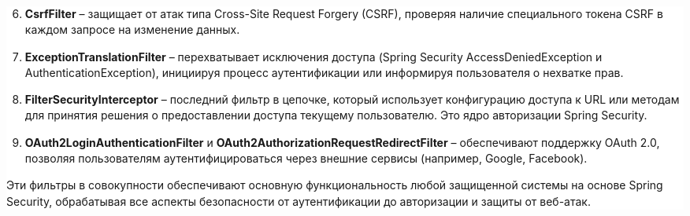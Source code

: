 6. **CsrfFilter** – защищает от атак типа Cross-Site Request Forgery (CSRF), проверяя наличие специального токена CSRF в каждом запросе на изменение данных.

7. **ExceptionTranslationFilter** – перехватывает исключения доступа (Spring Security AccessDeniedException и AuthenticationException), инициируя процесс аутентификации или информируя пользователя о нехватке прав.

8. **FilterSecurityInterceptor** – последний фильтр в цепочке, который использует конфигурацию доступа к URL или методам для принятия решения о предоставлении доступа текущему пользователю. Это ядро авторизации Spring Security.

9. **OAuth2LoginAuthenticationFilter** и **OAuth2AuthorizationRequestRedirectFilter** – обеспечивают поддержку OAuth 2.0, позволяя пользователям аутентифицироваться через внешние сервисы (например, Google, Facebook).

Эти фильтры в совокупности обеспечивают основную функциональность любой защищенной системы на основе Spring Security, обрабатывая все аспекты безопасности от аутентификации до авторизации и защиты от веб-атак.


 